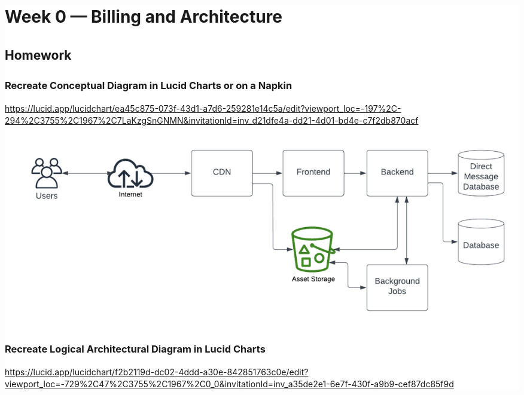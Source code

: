 # Week 0 — Billing and Architecture


## Homework

### Recreate Conceptual Diagram in Lucid Charts or on a Napkin

<https://lucid.app/lucidchart/ea45c875-073f-43d1-a7d6-259281e14c5a/edit?viewport_loc=-197%2C-294%2C3755%2C1967%2C7LaKzgSnGNMN&invitationId=inv_d21dfe4a-dd21-4d01-bd4e-c7f2db870acf>

![Conceptual Diagram](assets/cruddr-conceptual-diagram.png)

### Recreate Logical Architectural Diagram in Lucid Charts

<https://lucid.app/lucidchart/f2b2119d-dc02-4ddd-a30e-842851763c0e/edit?viewport_loc=-729%2C47%2C3755%2C1967%2C0_0&invitationId=inv_a35de2e1-6e7f-430f-a9b9-cef87dc85f9d>
